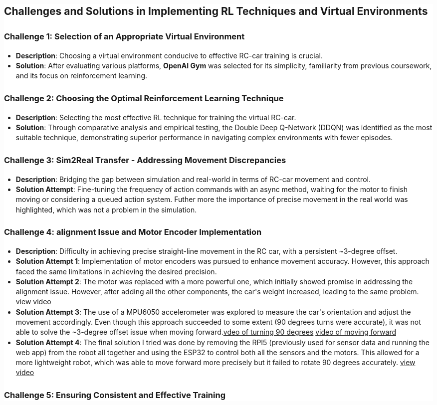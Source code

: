 ## Challenges and Solutions in Implementing RL Techniques and Virtual Environments

### Challenge 1: Selection of an Appropriate Virtual Environment

- **Description**: Choosing a virtual environment conducive to effective RC-car training is crucial.
- **Solution**: After evaluating various platforms, **OpenAI Gym** was selected for its simplicity, familiarity from previous coursework, and its focus on reinforcement learning.

### Challenge 2: Choosing the Optimal Reinforcement Learning Technique

- **Description**: Selecting the most effective RL technique for training the virtual RC-car.
- **Solution**: Through comparative analysis and empirical testing, the Double Deep Q-Network (DDQN) was identified as the most suitable technique, demonstrating superior performance in navigating complex environments with fewer episodes.

### Challenge 3: Sim2Real Transfer - Addressing Movement Discrepancies

- **Description**: Bridging the gap between simulation and real-world in terms of RC-car movement and control.
- **Solution Attempt**: Fine-tuning the frequency of action commands with an async method, waiting for the motor to finish moving or considering a queued action system. Futher more the importance of precise movement in the real world was highlighted, which was not a problem in the simulation.

### Challenge 4: alignment Issue and Motor Encoder Implementation

- **Description**: Difficulty in achieving precise straight-line movement in the RC car, with a persistent ~3-degree offset.
- **Solution Attempt 1**: Implementation of motor encoders was pursued to enhance movement accuracy. However, this approach faced the same limitations in achieving the desired precision.
- **Solution Attempt 2**: The motor was replaced with a more powerful one, which initially showed promise in addressing the alignment issue. However, after adding all the other components, the car's weight increased, leading to the same problem. [view video](#video-4-new-rc-car-with-encoder-and-more-powerful-motor)
- **Solution Attempt 3**: The use of a MPU6050 accelerometer was explored to measure the car's orientation and adjust the movement accordingly. Even though this approach succeeded to some extent (90 degrees turns were accurate), it was not able to solve the ~3-degree offset issue when moving forward.[vdeo of turning 90 degrees](#video-1-mpu6050-90-degree-turn) [video of moving forward](#video-2-mpu6050-to-align-forward-movement)
- **Solution Attempt 4**: The final solution I tried was done by removing the RPI5 (previously used for sensor data and running the web app) from the robot all together and using the ESP32 to control both all the sensors and the motors. This allowed for a more lightweight robot, which was able to move forward more precisely but it failed to rotate 90 degrees accurately. [view video](#video-6-robot-v2)

### Challenge 5: Ensuring Consistent and Effective Training
